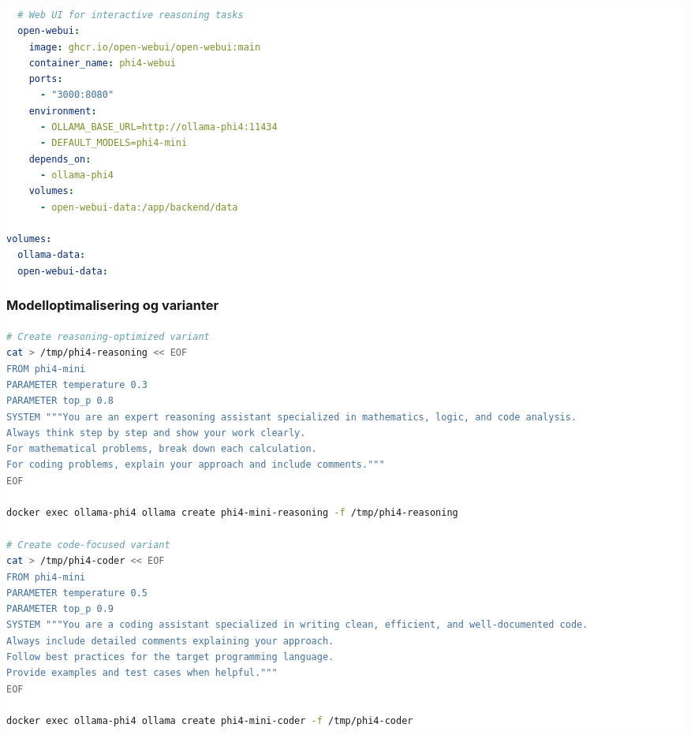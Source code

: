 ```yaml
  # Web UI for interactive reasoning tasks
  open-webui:
    image: ghcr.io/open-webui/open-webui:main
    container_name: phi4-webui
    ports:
      - "3000:8080"
    environment:
      - OLLAMA_BASE_URL=http://ollama-phi4:11434
      - DEFAULT_MODELS=phi4-mini
    depends_on:
      - ollama-phi4
    volumes:
      - open-webui-data:/app/backend/data

volumes:
  ollama-data:
  open-webui-data:
```

### Modelloptimalisering og varianter

```bash
# Create reasoning-optimized variant
cat > /tmp/phi4-reasoning << EOF
FROM phi4-mini
PARAMETER temperature 0.3
PARAMETER top_p 0.8
SYSTEM """You are an expert reasoning assistant specialized in mathematics, logic, and code analysis. 
Always think step by step and show your work clearly. 
For mathematical problems, break down each calculation.
For coding problems, explain your approach and include comments."""
EOF

docker exec ollama-phi4 ollama create phi4-mini-reasoning -f /tmp/phi4-reasoning

# Create code-focused variant
cat > /tmp/phi4-coder << EOF
FROM phi4-mini
PARAMETER temperature 0.5
PARAMETER top_p 0.9
SYSTEM """You are a coding assistant specialized in writing clean, efficient, and well-documented code.
Always include detailed comments explaining your approach.
Follow best practices for the target programming language.
Provide examples and test cases when helpful."""
EOF

docker exec ollama-phi4 ollama create phi4-mini-coder -f /tmp/phi4-coder
```

